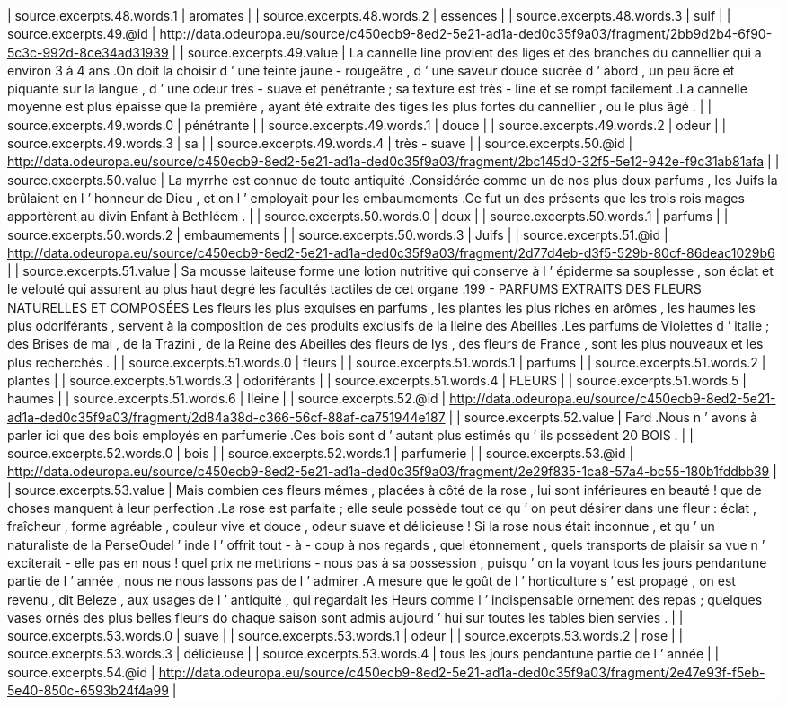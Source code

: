 | source.excerpts.48.words.1 | aromates |
| source.excerpts.48.words.2 | essences |
| source.excerpts.48.words.3 | suif |
| source.excerpts.49.@id | http://data.odeuropa.eu/source/c450ecb9-8ed2-5e21-ad1a-ded0c35f9a03/fragment/2bb9d2b4-6f90-5c3c-992d-8ce34ad31939 |
| source.excerpts.49.value | La cannelle line provient des liges et des branches du cannellier qui a environ 3 à 4 ans .On doit la choisir d ’ une teinte jaune - rougeâtre , d ’ une saveur douce sucrée d ’ abord , un peu âcre et piquante sur la langue , d ’ une odeur très - suave et pénétrante ; sa texture est très - line et se rompt facilement .La cannelle moyenne est plus épaisse que la première , ayant été extraite des tiges les plus fortes du cannellier , ou le plus âgé . |
| source.excerpts.49.words.0 | pénétrante |
| source.excerpts.49.words.1 | douce |
| source.excerpts.49.words.2 | odeur |
| source.excerpts.49.words.3 | sa |
| source.excerpts.49.words.4 | très - suave |
| source.excerpts.50.@id | http://data.odeuropa.eu/source/c450ecb9-8ed2-5e21-ad1a-ded0c35f9a03/fragment/2bc145d0-32f5-5e12-942e-f9c31ab81afa |
| source.excerpts.50.value | La myrrhe est connue de toute antiquité .Considérée comme un de nos plus doux parfums , les Juifs la brûlaient en l ’ honneur de Dieu , et on l ’ employait pour les embaumements .Ce fut un des présents que les trois rois mages apportèrent au divin Enfant à Bethléem . |
| source.excerpts.50.words.0 | doux |
| source.excerpts.50.words.1 | parfums |
| source.excerpts.50.words.2 | embaumements |
| source.excerpts.50.words.3 | Juifs |
| source.excerpts.51.@id | http://data.odeuropa.eu/source/c450ecb9-8ed2-5e21-ad1a-ded0c35f9a03/fragment/2d77d4eb-d3f5-529b-80cf-86deac1029b6 |
| source.excerpts.51.value | Sa mousse laiteuse forme une lotion nutritive qui conserve à l ’ épiderme sa souplesse , son éclat et le velouté qui assurent au plus haut degré les facultés tactiles de cet organe .199 - PARFUMS EXTRAITS DES FLEURS NATURELLES ET COMPOSÉES Les fleurs les plus exquises en parfums , les plantes les plus riches en arômes , les haumes les plus odoriférants , servent à la composition de ces produits exclusifs de la Ileine des Abeilles .Les parfums de Violettes d ’ italie ; des Brises de mai , de la Trazini , de la Reine des Abeilles des fleurs de lys , des fleurs de France , sont les plus nouveaux et les plus recherchés . |
| source.excerpts.51.words.0 | fleurs |
| source.excerpts.51.words.1 | parfums |
| source.excerpts.51.words.2 | plantes |
| source.excerpts.51.words.3 | odoriférants |
| source.excerpts.51.words.4 | FLEURS |
| source.excerpts.51.words.5 | haumes |
| source.excerpts.51.words.6 | Ileine |
| source.excerpts.52.@id | http://data.odeuropa.eu/source/c450ecb9-8ed2-5e21-ad1a-ded0c35f9a03/fragment/2d84a38d-c366-56cf-88af-ca751944e187 |
| source.excerpts.52.value | Fard .Nous n ’ avons à parler ici que des bois employés en parfumerie .Ces bois sont d ’ autant plus estimés qu ’ ils possèdent 20 BOIS . |
| source.excerpts.52.words.0 | bois |
| source.excerpts.52.words.1 | parfumerie |
| source.excerpts.53.@id | http://data.odeuropa.eu/source/c450ecb9-8ed2-5e21-ad1a-ded0c35f9a03/fragment/2e29f835-1ca8-57a4-bc55-180b1fddbb39 |
| source.excerpts.53.value | Mais combien ces fleurs mêmes , placées à côté de la rose , lui sont inférieures en beauté ! que de choses manquent à leur perfection .La rose est parfaite ; elle seule possède tout ce qu ’ on peut désirer dans une fleur : éclat , fraîcheur , forme agréable , couleur vive et douce , odeur suave et délicieuse ! Si la rose nous était inconnue , et qu ’ un naturaliste de la PerseOudel ’ inde l ’ offrit tout - à - coup à nos regards , quel étonnement , quels transports de plaisir sa vue n ’ exciterait - elle pas en nous ! quel prix ne mettrions - nous pas à sa possession , puisqu ’ on la voyant tous les jours pendantune partie de l ’ année , nous ne nous lassons pas de l ’ admirer .A mesure que le goût de l ’ horticulture s ’ est propagé , on est revenu , dit Beleze , aux usages de l ’ antiquité , qui regardait les Heurs comme l ’ indispensable ornement des repas ; quelques vases ornés des plus belles fleurs do chaque saison sont admis aujourd ’ hui sur toutes les tables bien servies . |
| source.excerpts.53.words.0 | suave |
| source.excerpts.53.words.1 | odeur |
| source.excerpts.53.words.2 | rose |
| source.excerpts.53.words.3 | délicieuse |
| source.excerpts.53.words.4 | tous les jours pendantune partie de l ’ année |
| source.excerpts.54.@id | http://data.odeuropa.eu/source/c450ecb9-8ed2-5e21-ad1a-ded0c35f9a03/fragment/2e47e93f-f5eb-5e40-850c-6593b24f4a99 |